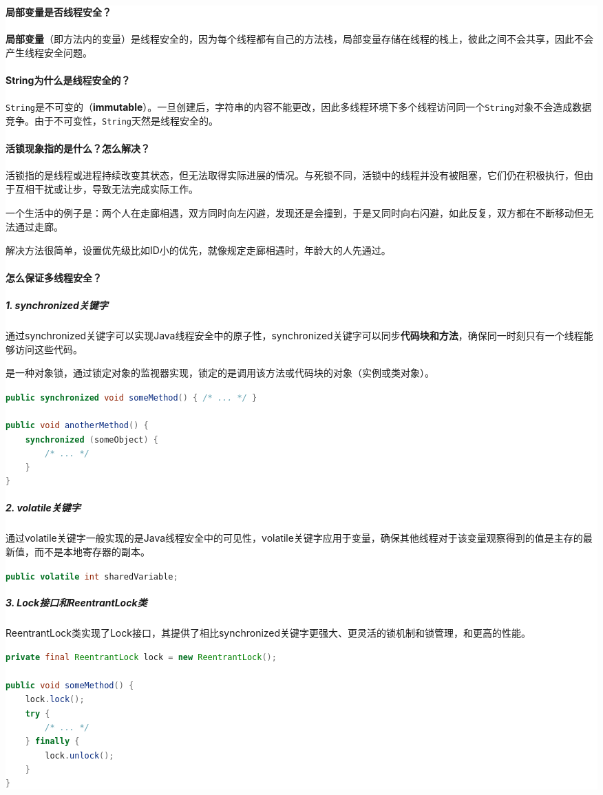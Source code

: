 
#### **局部变量是否线程安全？**

**局部变量**（即方法内的变量）是线程安全的，因为每个线程都有自己的方法栈，局部变量存储在线程的栈上，彼此之间不会共享，因此不会产生线程安全问题。



#### **String为什么是线程安全的？**

`String`是不可变的（**immutable**）。一旦创建后，字符串的内容不能更改，因此多线程环境下多个线程访问同一个`String`对象不会造成数据竞争。由于不可变性，`String`天然是线程安全的。



#### **活锁现象指的是什么**？怎么解决？

活锁指的是线程或进程持续改变其状态，但无法取得实际进展的情况。与死锁不同，活锁中的线程并没有被阻塞，它们仍在积极执行，但由于互相干扰或让步，导致无法完成实际工作。

一个生活中的例子是：两个人在走廊相遇，双方同时向左闪避，发现还是会撞到，于是又同时向右闪避，如此反复，双方都在不断移动但无法通过走廊。

解决方法很简单，设置优先级比如ID小的优先，就像规定走廊相遇时，年龄大的人先通过。



#### 怎么保证多线程安全？

##### 1. synchronized关键字

通过synchronized关键字可以实现Java线程安全中的原子性，synchronized关键字可以同步**代码块和方法**，确保同一时刻只有一个线程能够访问这些代码。

是一种对象锁，通过锁定对象的监视器实现，锁定的是调用该方法或代码块的对象（实例或类对象）。

```java
public synchronized void someMethod() { /* ... */ }

public void anotherMethod() {
    synchronized (someObject) {
        /* ... */
    }
}
```



##### 2. volatile关键字

通过volatile关键字一般实现的是Java线程安全中的可见性，volatile关键字应用于变量，确保其他线程对于该变量观察得到的值是主存的最新值，而不是本地寄存器的副本。

```java
public volatile int sharedVariable;
```



##### 3. Lock接口和ReentrantLock类

ReentrantLock类实现了Lock接口，其提供了相比synchronized关键字更强大、更灵活的锁机制和锁管理，和更高的性能。

```java
private final ReentrantLock lock = new ReentrantLock();

public void someMethod() {
    lock.lock();
    try {
        /* ... */
    } finally {
        lock.unlock();
    }
}
```
